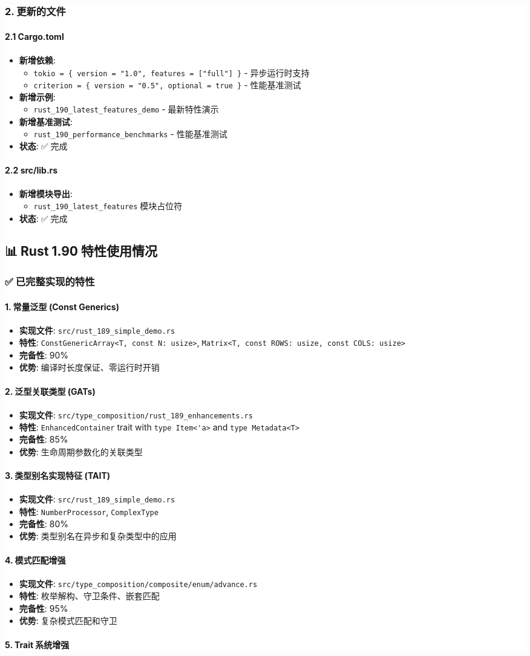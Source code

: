 ### 2. 更新的文件

#### 2.1 Cargo.toml

- **新增依赖**:
  - `tokio = { version = "1.0", features = ["full"] }` - 异步运行时支持
  - `criterion = { version = "0.5", optional = true }` - 性能基准测试
- **新增示例**:
  - `rust_190_latest_features_demo` - 最新特性演示
- **新增基准测试**:
  - `rust_190_performance_benchmarks` - 性能基准测试
- **状态**: ✅ 完成

#### 2.2 src/lib.rs

- **新增模块导出**:
  - `rust_190_latest_features` 模块占位符
- **状态**: ✅ 完成

## 📊 Rust 1.90 特性使用情况

### ✅ 已完整实现的特性

#### 1. 常量泛型 (Const Generics)

- **实现文件**: `src/rust_189_simple_demo.rs`
- **特性**: `ConstGenericArray<T, const N: usize>`, `Matrix<T, const ROWS: usize, const COLS: usize>`
- **完备性**: 90%
- **优势**: 编译时长度保证、零运行时开销

#### 2. 泛型关联类型 (GATs)

- **实现文件**: `src/type_composition/rust_189_enhancements.rs`
- **特性**: `EnhancedContainer` trait with `type Item<'a>` and `type Metadata<T>`
- **完备性**: 85%
- **优势**: 生命周期参数化的关联类型

#### 3. 类型别名实现特征 (TAIT)

- **实现文件**: `src/rust_189_simple_demo.rs`
- **特性**: `NumberProcessor`, `ComplexType`
- **完备性**: 80%
- **优势**: 类型别名在异步和复杂类型中的应用

#### 4. 模式匹配增强

- **实现文件**: `src/type_composition/composite/enum/advance.rs`
- **特性**: 枚举解构、守卫条件、嵌套匹配
- **完备性**: 95%
- **优势**: 复杂模式匹配和守卫

#### 5. Trait 系统增强
